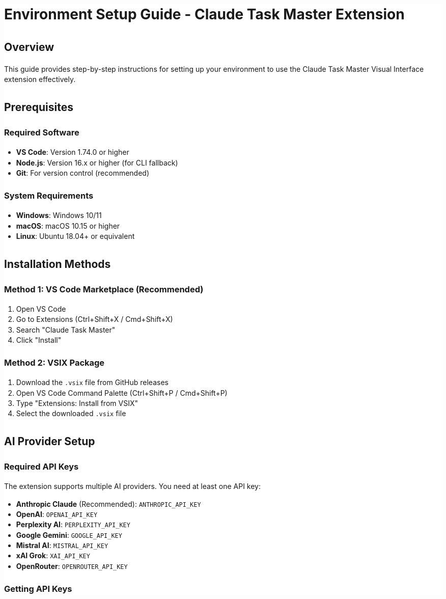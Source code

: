 # Environment Setup Guide - Claude Task Master Extension

## Overview
This guide provides step-by-step instructions for setting up your environment to use the Claude Task Master Visual Interface extension effectively.

## Prerequisites

### Required Software
- **VS Code**: Version 1.74.0 or higher
- **Node.js**: Version 16.x or higher (for CLI fallback)
- **Git**: For version control (recommended)

### System Requirements
- **Windows**: Windows 10/11
- **macOS**: macOS 10.15 or higher  
- **Linux**: Ubuntu 18.04+ or equivalent

## Installation Methods

### Method 1: VS Code Marketplace (Recommended)
1. Open VS Code
2. Go to Extensions (Ctrl+Shift+X / Cmd+Shift+X)
3. Search "Claude Task Master"
4. Click "Install"

### Method 2: VSIX Package
1. Download the `.vsix` file from GitHub releases
2. Open VS Code Command Palette (Ctrl+Shift+P / Cmd+Shift+P)
3. Type "Extensions: Install from VSIX"
4. Select the downloaded `.vsix` file

## AI Provider Setup

### Required API Keys
The extension supports multiple AI providers. You need at least one API key:

- **Anthropic Claude** (Recommended): `ANTHROPIC_API_KEY`
- **OpenAI**: `OPENAI_API_KEY`
- **Perplexity AI**: `PERPLEXITY_API_KEY`
- **Google Gemini**: `GOOGLE_API_KEY`
- **Mistral AI**: `MISTRAL_API_KEY`
- **xAI Grok**: `XAI_API_KEY`
- **OpenRouter**: `OPENROUTER_API_KEY`

### Getting API Keys

